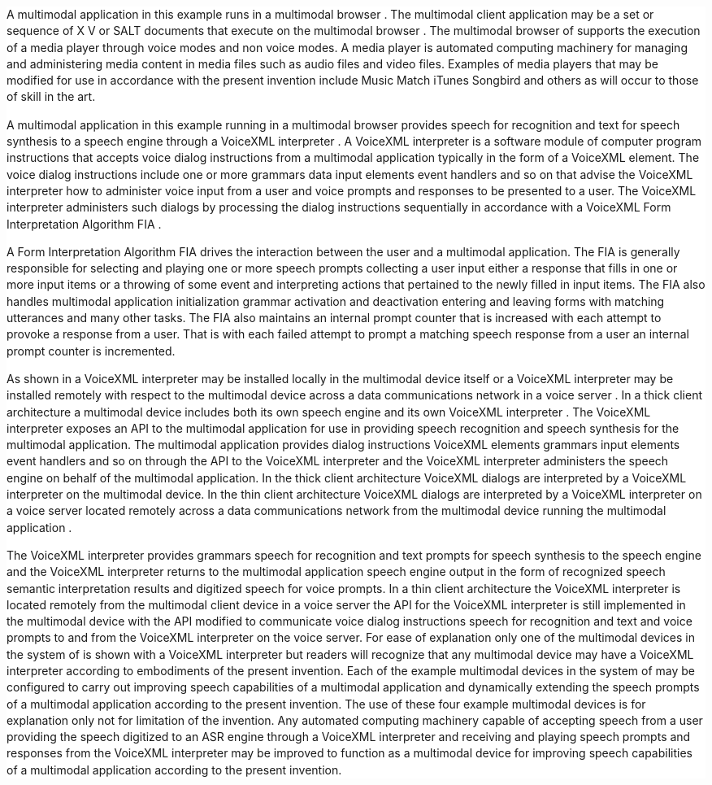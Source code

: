 A multimodal application in this example runs in a multimodal browser . The multimodal client application may be a set or sequence of X V or SALT documents that execute on the multimodal browser . The multimodal browser of supports the execution of a media player through voice modes and non voice modes. A media player is automated computing machinery for managing and administering media content in media files such as audio files and video files. Examples of media players that may be modified for use in accordance with the present invention include Music Match iTunes Songbird and others as will occur to those of skill in the art.

A multimodal application in this example running in a multimodal browser provides speech for recognition and text for speech synthesis to a speech engine through a VoiceXML interpreter . A VoiceXML interpreter is a software module of computer program instructions that accepts voice dialog instructions from a multimodal application typically in the form of a VoiceXML element. The voice dialog instructions include one or more grammars data input elements event handlers and so on that advise the VoiceXML interpreter how to administer voice input from a user and voice prompts and responses to be presented to a user. The VoiceXML interpreter administers such dialogs by processing the dialog instructions sequentially in accordance with a VoiceXML Form Interpretation Algorithm FIA .

A Form Interpretation Algorithm FIA drives the interaction between the user and a multimodal application. The FIA is generally responsible for selecting and playing one or more speech prompts collecting a user input either a response that fills in one or more input items or a throwing of some event and interpreting actions that pertained to the newly filled in input items. The FIA also handles multimodal application initialization grammar activation and deactivation entering and leaving forms with matching utterances and many other tasks. The FIA also maintains an internal prompt counter that is increased with each attempt to provoke a response from a user. That is with each failed attempt to prompt a matching speech response from a user an internal prompt counter is incremented.

As shown in a VoiceXML interpreter may be installed locally in the multimodal device itself or a VoiceXML interpreter may be installed remotely with respect to the multimodal device across a data communications network in a voice server . In a thick client architecture a multimodal device includes both its own speech engine and its own VoiceXML interpreter . The VoiceXML interpreter exposes an API to the multimodal application for use in providing speech recognition and speech synthesis for the multimodal application. The multimodal application provides dialog instructions VoiceXML elements grammars input elements event handlers and so on through the API to the VoiceXML interpreter and the VoiceXML interpreter administers the speech engine on behalf of the multimodal application. In the thick client architecture VoiceXML dialogs are interpreted by a VoiceXML interpreter on the multimodal device. In the thin client architecture VoiceXML dialogs are interpreted by a VoiceXML interpreter on a voice server located remotely across a data communications network from the multimodal device running the multimodal application .

The VoiceXML interpreter provides grammars speech for recognition and text prompts for speech synthesis to the speech engine and the VoiceXML interpreter returns to the multimodal application speech engine output in the form of recognized speech semantic interpretation results and digitized speech for voice prompts. In a thin client architecture the VoiceXML interpreter is located remotely from the multimodal client device in a voice server the API for the VoiceXML interpreter is still implemented in the multimodal device with the API modified to communicate voice dialog instructions speech for recognition and text and voice prompts to and from the VoiceXML interpreter on the voice server. For ease of explanation only one of the multimodal devices in the system of is shown with a VoiceXML interpreter but readers will recognize that any multimodal device may have a VoiceXML interpreter according to embodiments of the present invention. Each of the example multimodal devices in the system of may be configured to carry out improving speech capabilities of a multimodal application and dynamically extending the speech prompts of a multimodal application according to the present invention. The use of these four example multimodal devices is for explanation only not for limitation of the invention. Any automated computing machinery capable of accepting speech from a user providing the speech digitized to an ASR engine through a VoiceXML interpreter and receiving and playing speech prompts and responses from the VoiceXML interpreter may be improved to function as a multimodal device for improving speech capabilities of a multimodal application according to the present invention.

